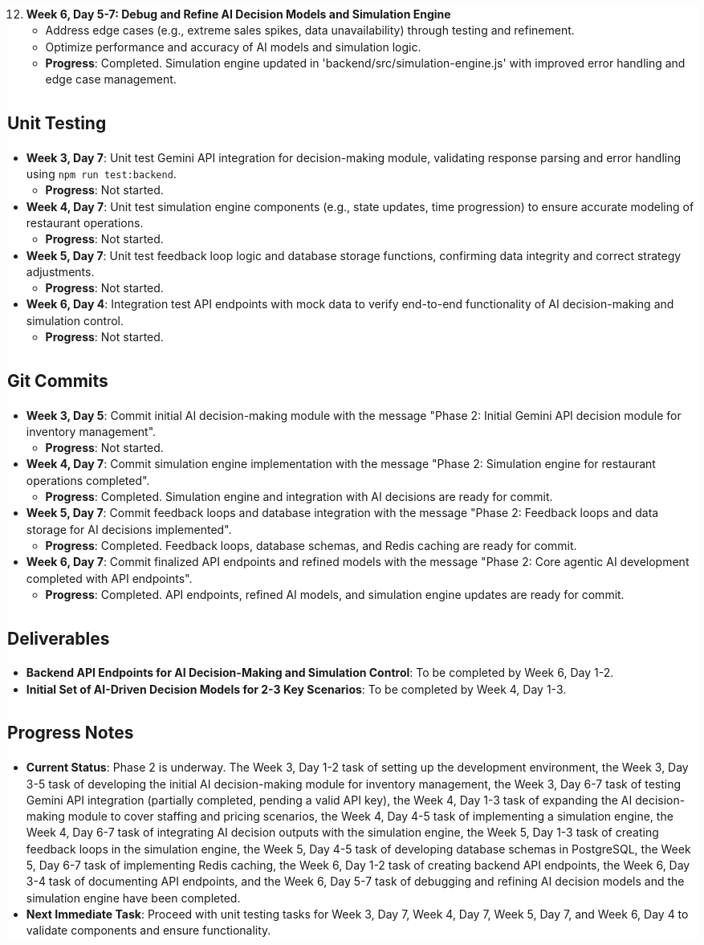 12. **Week 6, Day 5-7: Debug and Refine AI Decision Models and Simulation Engine**
    - Address edge cases (e.g., extreme sales spikes, data unavailability) through testing and refinement.
    - Optimize performance and accuracy of AI models and simulation logic.
    - **Progress**: Completed. Simulation engine updated in 'backend/src/simulation-engine.js' with improved error handling and edge case management.

## Unit Testing
- **Week 3, Day 7**: Unit test Gemini API integration for decision-making module, validating response parsing and error handling using `npm run test:backend`.
  - **Progress**: Not started.
- **Week 4, Day 7**: Unit test simulation engine components (e.g., state updates, time progression) to ensure accurate modeling of restaurant operations.
  - **Progress**: Not started.
- **Week 5, Day 7**: Unit test feedback loop logic and database storage functions, confirming data integrity and correct strategy adjustments.
  - **Progress**: Not started.
- **Week 6, Day 4**: Integration test API endpoints with mock data to verify end-to-end functionality of AI decision-making and simulation control.
  - **Progress**: Not started.

## Git Commits
- **Week 3, Day 5**: Commit initial AI decision-making module with the message "Phase 2: Initial Gemini API decision module for inventory management".
  - **Progress**: Not started.
- **Week 4, Day 7**: Commit simulation engine implementation with the message "Phase 2: Simulation engine for restaurant operations completed".
  - **Progress**: Completed. Simulation engine and integration with AI decisions are ready for commit.
- **Week 5, Day 7**: Commit feedback loops and database integration with the message "Phase 2: Feedback loops and data storage for AI decisions implemented".
  - **Progress**: Completed. Feedback loops, database schemas, and Redis caching are ready for commit.
- **Week 6, Day 7**: Commit finalized API endpoints and refined models with the message "Phase 2: Core agentic AI development completed with API endpoints".
  - **Progress**: Completed. API endpoints, refined AI models, and simulation engine updates are ready for commit.

## Deliverables
- **Backend API Endpoints for AI Decision-Making and Simulation Control**: To be completed by Week 6, Day 1-2.
- **Initial Set of AI-Driven Decision Models for 2-3 Key Scenarios**: To be completed by Week 4, Day 1-3.

## Progress Notes
- **Current Status**: Phase 2 is underway. The Week 3, Day 1-2 task of setting up the development environment, the Week 3, Day 3-5 task of developing the initial AI decision-making module for inventory management, the Week 3, Day 6-7 task of testing Gemini API integration (partially completed, pending a valid API key), the Week 4, Day 1-3 task of expanding the AI decision-making module to cover staffing and pricing scenarios, the Week 4, Day 4-5 task of implementing a simulation engine, the Week 4, Day 6-7 task of integrating AI decision outputs with the simulation engine, the Week 5, Day 1-3 task of creating feedback loops in the simulation engine, the Week 5, Day 4-5 task of developing database schemas in PostgreSQL, the Week 5, Day 6-7 task of implementing Redis caching, the Week 6, Day 1-2 task of creating backend API endpoints, the Week 6, Day 3-4 task of documenting API endpoints, and the Week 6, Day 5-7 task of debugging and refining AI decision models and the simulation engine have been completed.
- **Next Immediate Task**: Proceed with unit testing tasks for Week 3, Day 7, Week 4, Day 7, Week 5, Day 7, and Week 6, Day 4 to validate components and ensure functionality.
